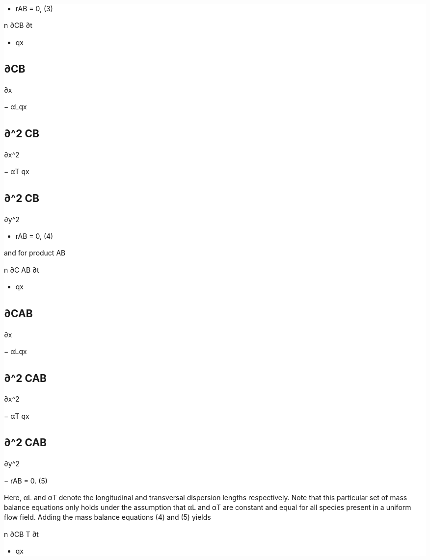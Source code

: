  + rAB = 0, (3) 

n ∂CB ∂t 

 + qx 

## ∂CB 

 ∂x 

 − αLqx 

## ∂^2 CB 

 ∂x^2 

 − αT qx 

## ∂^2 CB 

 ∂y^2 

 + rAB = 0, (4) 

and for product AB 

n ∂C AB ∂t 

 + qx 

## ∂CAB 

 ∂x 

 − αLqx 

## ∂^2 CAB 

 ∂x^2 

 − αT qx 

## ∂^2 CAB 

 ∂y^2 

 − rAB = 0. (5) 

Here, αL and αT denote the longitudinal and transversal dispersion lengths respectively. Note that this particular set of mass balance equations only holds under the assumption that αL and αT are constant and equal for all species present in a uniform flow field. Adding the mass balance equations (4) and (5) yields 

n ∂CB T ∂t 

 + qx 

